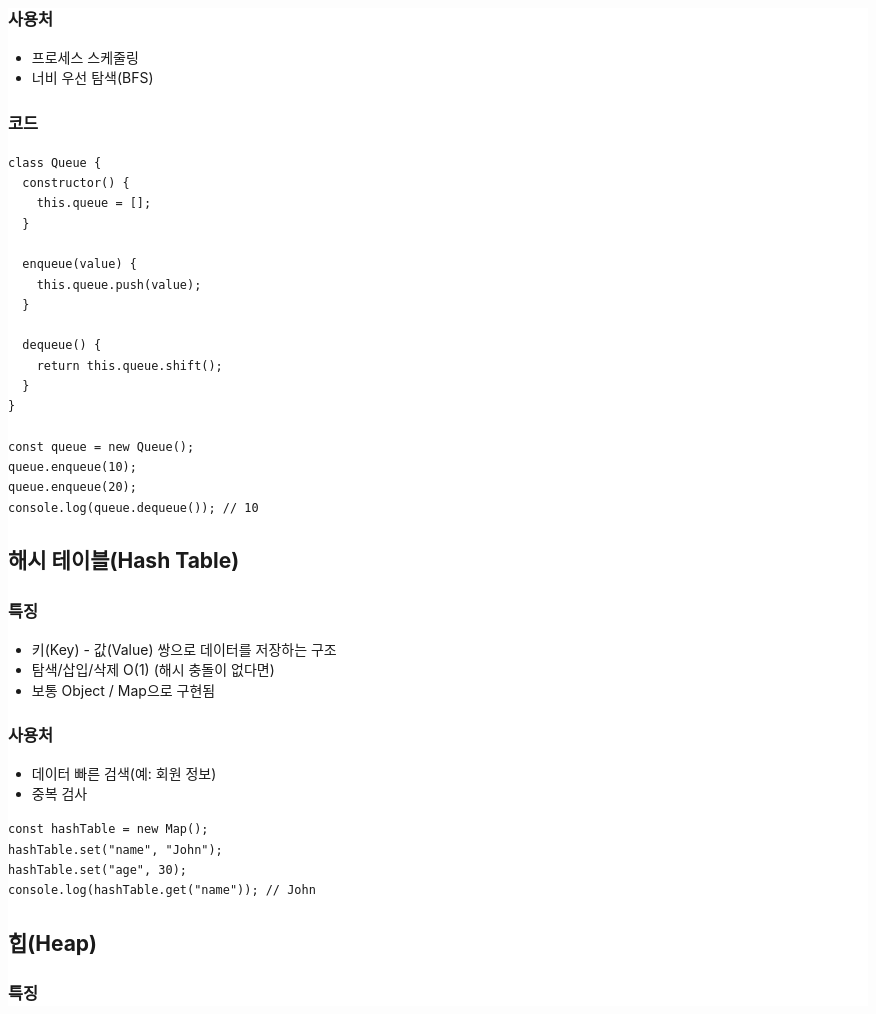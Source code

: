 ### 사용처

- 프로세스 스케줄링
- 너비 우선 탐색(BFS)

### 코드

```
class Queue {
  constructor() {
    this.queue = [];
  }

  enqueue(value) {
    this.queue.push(value);
  }

  dequeue() {
    return this.queue.shift();
  }
}

const queue = new Queue();
queue.enqueue(10);
queue.enqueue(20);
console.log(queue.dequeue()); // 10
```

## 해시 테이블(Hash Table)

### 특징

- 키(Key) - 값(Value) 쌍으로 데이터를 저장하는 구조
- 탐색/삽입/삭제 O(1) (해시 충돌이 없다면)
- 보통 Object / Map으로 구현됨

### 사용처

- 데이터 빠른 검색(예: 회원 정보)
- 중복 검사

```
const hashTable = new Map();
hashTable.set("name", "John");
hashTable.set("age", 30);
console.log(hashTable.get("name")); // John
```

## 힙(Heap)

### 특징
